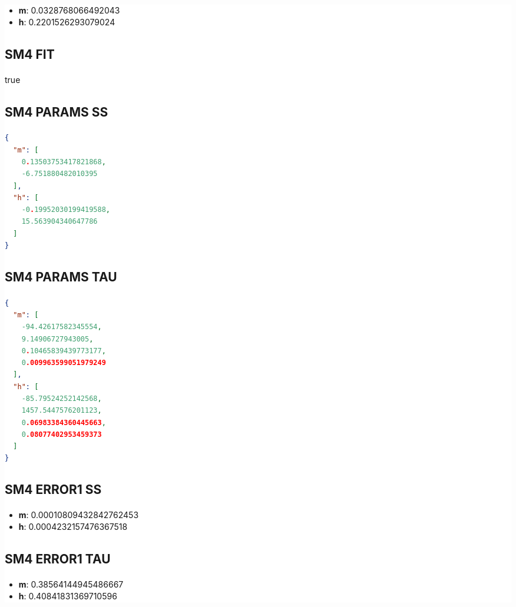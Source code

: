 - **m**: 0.0328768066492043
- **h**: 0.2201526293079024

## SM4 FIT

true

## SM4 PARAMS SS

```json
{
  "m": [
    0.13503753417821868,
    -6.751880482010395
  ],
  "h": [
    -0.19952030199419588,
    15.563904340647786
  ]
}
```

## SM4 PARAMS TAU

```json
{
  "m": [
    -94.42617582345554,
    9.14906727943005,
    0.10465839439773177,
    0.009963599051979249
  ],
  "h": [
    -85.79524252142568,
    1457.5447576201123,
    0.06983384360445663,
    0.08077402953459373
  ]
}
```

## SM4 ERROR1 SS

- **m**: 0.00010809432842762453
- **h**: 0.0004232157476367518

## SM4 ERROR1 TAU

- **m**: 0.38564144945486667
- **h**: 0.40841831369710596
